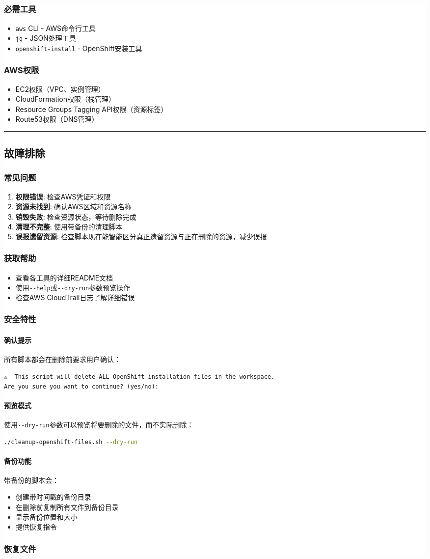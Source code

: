### 必需工具
- `aws` CLI - AWS命令行工具
- `jq` - JSON处理工具
- `openshift-install` - OpenShift安装工具

### AWS权限
- EC2权限（VPC、实例管理）
- CloudFormation权限（栈管理）
- Resource Groups Tagging API权限（资源标签）
- Route53权限（DNS管理）

---

## 故障排除

### 常见问题
1. **权限错误**: 检查AWS凭证和权限
2. **资源未找到**: 确认AWS区域和资源名称
3. **销毁失败**: 检查资源状态，等待删除完成
4. **清理不完整**: 使用带备份的清理脚本
5. **误报遗留资源**: 检查脚本现在能智能区分真正遗留资源与正在删除的资源，减少误报

### 获取帮助
- 查看各工具的详细README文档
- 使用`--help`或`--dry-run`参数预览操作
- 检查AWS CloudTrail日志了解详细错误

### 安全特性

#### 确认提示
所有脚本都会在删除前要求用户确认：
```
⚠️  This script will delete ALL OpenShift installation files in the workspace.
Are you sure you want to continue? (yes/no):
```

#### 预览模式
使用`--dry-run`参数可以预览将要删除的文件，而不实际删除：
```bash
./cleanup-openshift-files.sh --dry-run
```

#### 备份功能
带备份的脚本会：
- 创建带时间戳的备份目录
- 在删除前复制所有文件到备份目录
- 显示备份位置和大小
- 提供恢复指令

### 恢复文件

